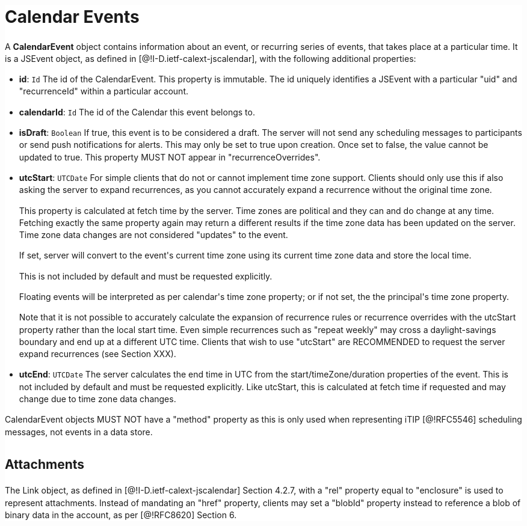 # Calendar Events

A **CalendarEvent** object contains information about an event, or recurring series of events, that takes place at a particular time. It is a JSEvent object, as defined in [@!I-D.ietf-calext-jscalendar], with the following additional properties:

- **id**: `Id`
  The id of the CalendarEvent. This property is immutable. The id uniquely identifies a JSEvent with a particular "uid" and "recurrenceId" within a particular account.

- **calendarId**: `Id`
  The id of the Calendar this event belongs to.

- **isDraft**: `Boolean`
  If true, this event is to be considered a draft. The server will not send any scheduling messages to participants or send push notifications for alerts. This may only be set to true upon creation. Once set to false, the value cannot be updated to true. This property MUST NOT appear in "recurrenceOverrides".

- **utcStart**: `UTCDate`
  For simple clients that do not or cannot implement time zone support. Clients should only use this if also asking the server to expand recurrences, as you cannot accurately expand a recurrence without the original time zone.

    This property is calculated at fetch time by the server. Time zones are political and they can and do change at any time. Fetching exactly the same property again may return a different results if the time zone data has been updated on the server. Time zone data changes are not considered "updates" to the event.

    If set, server will convert to the event's current time zone using its current time zone data and store the local time.

    This is not included by default and must be requested explicitly.

    Floating events will be interpreted as per calendar's time zone property; or if not set, the the principal's time zone property.

    Note that it is not possible to accurately calculate the expansion of recurrence rules or recurrence overrides with the utcStart property rather than the local start time. Even simple recurrences such as "repeat weekly" may cross a daylight-savings boundary and end up at a different UTC time. Clients that wish to use "utcStart" are RECOMMENDED to request the server expand recurrences (see Section XXX).

- **utcEnd**: `UTCDate`
  The server calculates the end time in UTC from the start/timeZone/duration properties of the event. This is not included by default and must be requested explicitly. Like utcStart, this is calculated at fetch time if requested and may change due to time zone data changes.

CalendarEvent objects MUST NOT have a "method" property as this is only used when representing iTIP [@!RFC5546] scheduling messages, not events in a data store.

## Attachments

The Link object, as defined in [@!I-D.ietf-calext-jscalendar] Section 4.2.7, with a "rel" property equal to "enclosure" is used to represent attachments. Instead of mandating an "href" property, clients may set a "blobId" property instead to reference a blob of binary data in the account, as per [@!RFC8620] Section 6.
